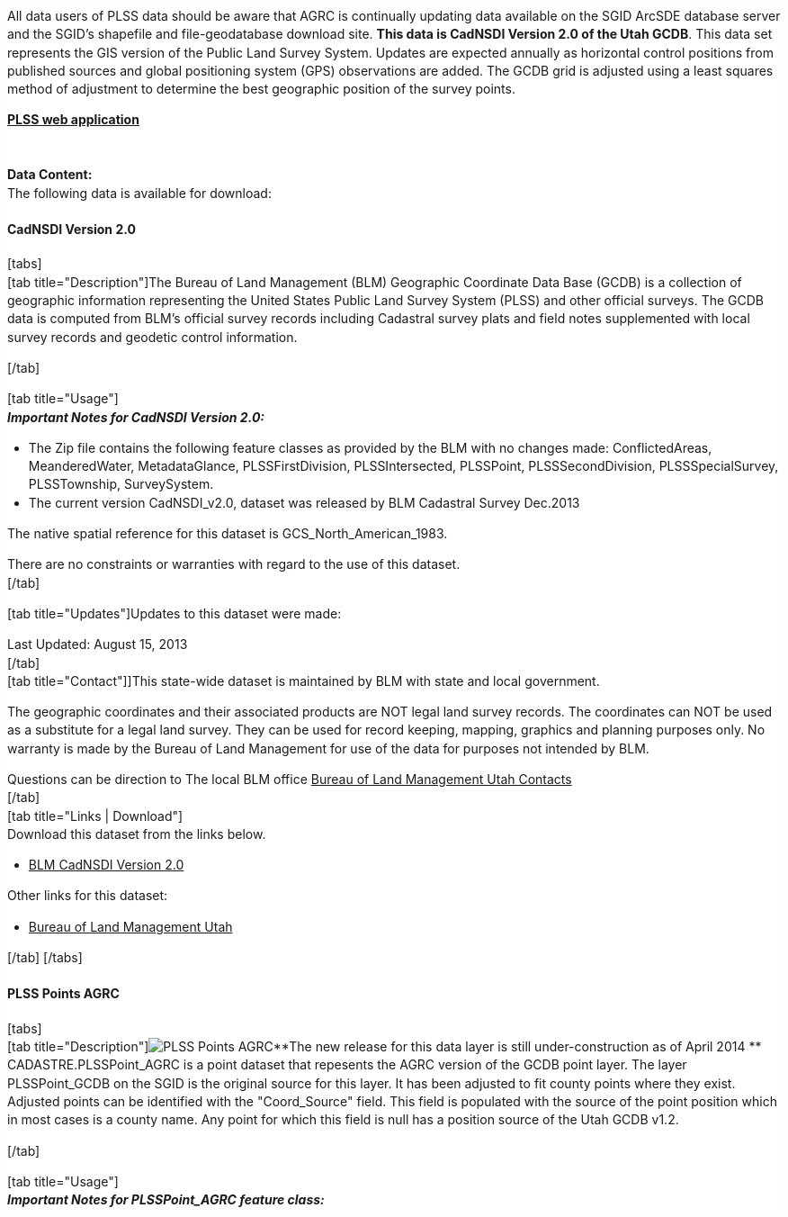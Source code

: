 <p>All data users of PLSS data should be aware that AGRC is continually updating data available on the SGID ArcSDE database server and the SGID’s shapefile and file-geodatabase download site. <strong>This data is CadNSDI Version 2.0 of the Utah GCDB</strong>. This data set represents the GIS version of the Public Land Survey System. Updates are expected annually as horizontal control positions from published sources and global positioning system (GPS) observations are added. The GCDB grid is adjusted using a least squares method of adjustment to determine the best geographic position of the survey points.</p>
<p><a href="http://mapserv.utah.gov/PLSS/"><strong>PLSS web application</strong></a><br />
<BR><br />
<strong>Data Content:</strong><br />
The following data is available for download:</p>
<p><h4 class="product">CadNSDI Version 2.0</h4>
<p>[tabs]<br />
[tab title="Description"]The Bureau of Land Management (BLM) Geographic Coordinate Data Base (GCDB) is a collection of geographic information representing the United States Public Land Survey System (PLSS) and other official surveys. The GCDB data is computed from BLM’s official survey records including Cadastral survey plats and field notes supplemented with local survey records and geodetic control information.</p>
<div class="clear"></div>
<p> [/tab]</p>
<p>[tab title="Usage"]<br />
<strong><em>Important Notes for CadNSDI Version 2.0:</em></strong></p>
<ul>
<li>The Zip file contains the following feature classes as provided by the BLM with no changes made: ConflictedAreas, MeanderedWater, MetadataGlance, PLSSFirstDivision, PLSSIntersected, PLSSPoint, PLSSSecondDivision, PLSSSpecialSurvey, PLSSTownship, SurveySystem.</li>
<li>The current version CadNSDI_v2.0, dataset was released by BLM Cadastral Survey  Dec.2013</li>
</ul>
<p>The native spatial reference for this dataset is GCS_North_American_1983.</p>
<p>There are no constraints or warranties with regard to the use of this dataset.<br />
[/tab]</p>
<p>[tab title="Updates"]Updates to this dataset were made:</p>
<p>Last Updated: August 15, 2013<br />
[/tab]<br />
[tab title="Contact"]]This state-wide dataset is maintained by BLM with state and local government.</p>
<p>The geographic coordinates and their associated products are NOT legal land survey records. The coordinates can NOT be used as a substitute for a legal land survey. They can be used for record keeping, mapping, graphics and planning purposes only. No warranty is made by the Bureau of Land Management for use of the data for purposes not intended by BLM.</p>
<p>Questions can be direction to The local BLM office <a href="http://www.blm.gov/ut/st/en/info/directory.html">Bureau of Land Management Utah Contacts</a><br />
[/tab]<br />
[tab title="Links | Download"]<br />
Download this dataset from the links below.</p>
<ul>
<li><a href="ftp://ftp.agrc.utah.gov/BLM/UT_CadNSDI_v2.gdb.zip">BLM CadNSDI Version 2.0</a></li>
</ul>
<p>Other links for this dataset:</p>
<ul>
<li><a href="http://www.blm.gov/ut/st/en.html">Bureau of Land Management Utah</a></li>
</ul>
<p>[/tab] [/tabs]</p>
<h4 class="product">PLSS Points AGRC</h4>
<p>[tabs]<br />
[tab title="Description"]<img class="productImage-Thumb" src="http://gis.utah.gov/gallery/sgid/plsspoint_agrc.jpg" alt="PLSS Points AGRC" />**The new release for this data layer is still under-construction as of April  2014 **    CADASTRE.PLSSPoint_AGRC is a point dataset that repesents the AGRC version of the GCDB point layer. The layer PLSSPoint_GCDB on the SGID is the original source for this layer. It has been adjusted to fit county points where they exist. Adjusted points can be identified with the "Coord_Source" field. This field is populated with the source of the point position which in most cases is a county name. Any point for which this field is null has a position source of the Utah GCDB v1.2.
<div class="clear"></div>
<p> [/tab]</p>
<p>[tab title="Usage"]<br />
<strong><em>Important Notes for PLSSPoint_AGRC feature class:</em></strong></p>
<ul>